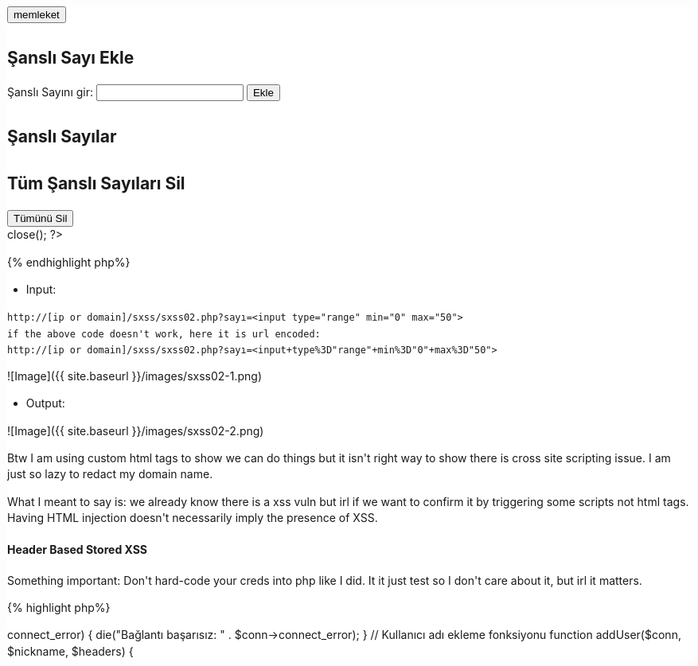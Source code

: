 <body>
<button type="button" name="memleket" onclick="location.href='/anasayfa.html';">memleket</button>
<h2>Şanslı Sayı Ekle</h2>
<form method="get">
    Şanslı Sayını gir: <input type="text" name="sayı">
    <input type="submit" value="Ekle">
</form>

<h2>Şanslı Sayılar</h2>
<?php
// Mevcut kullanıcı adlarını listeleme
listNumbers($conn);
?>

<h2>Tüm Şanslı Sayıları Sil</h2>
<form method="post">
    <input type="submit" name="delete_all_users" value="Tümünü Sil">
</form>

</body>
</html>

<?php
$conn->close();
?>
{% endhighlight php%}

* Input:
```
http://[ip or domain]/sxss/sxss02.php?sayı=<input type="range" min="0" max="50">
if the above code doesn't work, here it is url encoded:
http://[ip or domain]/sxss/sxss02.php?sayı=<input+type%3D"range"+min%3D"0"+max%3D"50">
```

![Image]({{ site.baseurl }}/images/sxss02-1.png)

* Output:

![Image]({{ site.baseurl }}/images/sxss02-2.png)

Btw I am using custom html tags to show we can do things but it isn't right way to show there is cross site scripting issue. I am just so lazy to redact my domain name.

What I meant to say is: we already know there is a xss vuln but irl if we want to confirm it by triggering	 some scripts not html tags. Having HTML injection doesn't necessarily imply the presence of XSS.

#### Header Based Stored XSS

Something important:
Don't hard-code your creds into php like I did.
It it just test so I don't care about it, but irl it matters.

{% highlight php%}
<?php
$servername = "localhost";
$username = "username";
$password = "password";
$dbname = "mydatabase";

// Bağlantı oluşturma
$conn = new mysqli($servername, $username, $password, $dbname);

// Bağlantıyı kontrol etme
if ($conn->connect_error) {
    die("Bağlantı başarısız: " . $conn->connect_error);
}

// Kullanıcı adı ekleme fonksiyonu
function addUser($conn, $nickname, $headers) {
